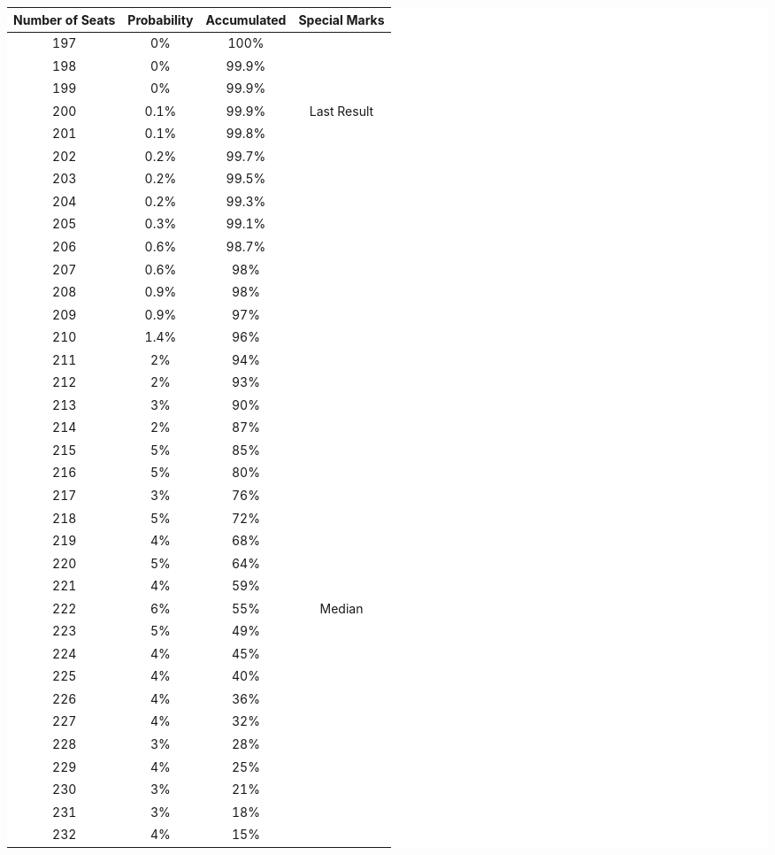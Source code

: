 | Number of Seats | Probability | Accumulated | Special Marks |
|:---------------:|:-----------:|:-----------:|:-------------:|
| 197 | 0% | 100% |  |
| 198 | 0% | 99.9% |  |
| 199 | 0% | 99.9% |  |
| 200 | 0.1% | 99.9% | Last Result |
| 201 | 0.1% | 99.8% |  |
| 202 | 0.2% | 99.7% |  |
| 203 | 0.2% | 99.5% |  |
| 204 | 0.2% | 99.3% |  |
| 205 | 0.3% | 99.1% |  |
| 206 | 0.6% | 98.7% |  |
| 207 | 0.6% | 98% |  |
| 208 | 0.9% | 98% |  |
| 209 | 0.9% | 97% |  |
| 210 | 1.4% | 96% |  |
| 211 | 2% | 94% |  |
| 212 | 2% | 93% |  |
| 213 | 3% | 90% |  |
| 214 | 2% | 87% |  |
| 215 | 5% | 85% |  |
| 216 | 5% | 80% |  |
| 217 | 3% | 76% |  |
| 218 | 5% | 72% |  |
| 219 | 4% | 68% |  |
| 220 | 5% | 64% |  |
| 221 | 4% | 59% |  |
| 222 | 6% | 55% | Median |
| 223 | 5% | 49% |  |
| 224 | 4% | 45% |  |
| 225 | 4% | 40% |  |
| 226 | 4% | 36% |  |
| 227 | 4% | 32% |  |
| 228 | 3% | 28% |  |
| 229 | 4% | 25% |  |
| 230 | 3% | 21% |  |
| 231 | 3% | 18% |  |
| 232 | 4% | 15% |  |